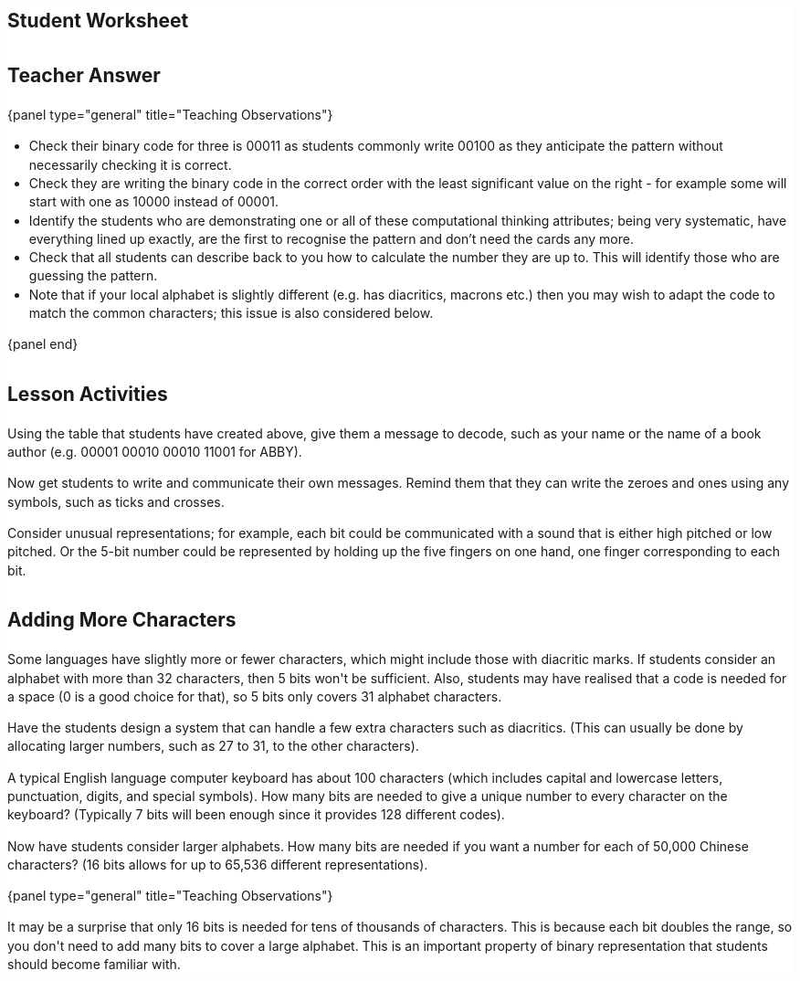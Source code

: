 ## Student Worksheet

## Teacher Answer

{panel type="general" title="Teaching Observations"}

- Check their binary code for three is 00011 as students commonly write 00100 as they anticipate the pattern without necessarily checking it is correct.
- Check they are writing the binary code in the correct order with the least significant value on the right - for example some will start with one as 10000 instead of 00001.
- Identify the students who are demonstrating one or all of these computational thinking attributes; being very systematic, have everything lined up exactly, are the first to recognise the pattern and don’t need the cards any more.
- Check that all students can describe back to you how to calculate the number they are up to. This will identify those who are guessing the pattern.
- Note that if your local alphabet is slightly different (e.g. has diacritics, macrons etc.) then you may wish to adapt the code to match the common characters; this issue is also considered below.

{panel end}


## Lesson Activities

Using the table that students have created above, give them a message to decode, such as your name or the name of a book author (e.g. 00001 00010 00010 11001 for ABBY).

Now get students to write and communicate their own messages. Remind them that they can write the zeroes and ones using any symbols, such as ticks and crosses.

Consider unusual representations; for example, each bit could be communicated with a sound that is either high pitched or low pitched. Or the 5-bit number could be represented by holding up the five fingers on one hand, one finger corresponding to each bit.

## Adding More Characters

Some languages have slightly more or fewer characters, which might include those with diacritic marks. If students consider an alphabet with more than 32 characters, then 5 bits won't be sufficient.
Also, students may have realised that a code is needed for a space (0 is a good choice for that), so 5 bits only covers 31 alphabet characters.

Have the students design a system that can handle a few extra characters such as diacritics. (This can usually be done by allocating larger numbers, such as 27 to 31, to the other characters).

A typical English language computer keyboard has about 100 characters (which includes capital and lowercase letters, punctuation, digits, and special symbols).
How many bits are needed to give a unique number to every character on the keyboard? (Typically 7 bits will been enough since it provides 128 different codes).

Now have students consider larger alphabets. How many bits are needed if you want a number for each of 50,000 Chinese characters? (16 bits allows for up to 65,536 different representations).

{panel type="general" title="Teaching Observations"}

It may be a surprise that only 16 bits is needed for tens of thousands of characters. This is because each bit doubles the range, so you don't need to add many bits to cover a large alphabet. This is an important property of binary representation that students should become familiar with.
